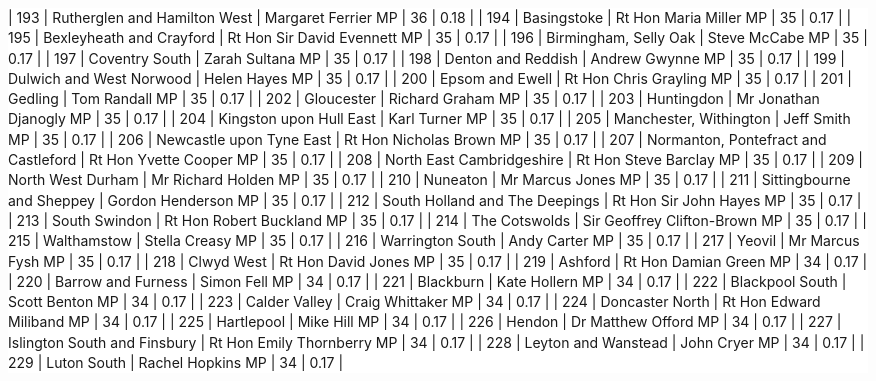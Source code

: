 | 193 | Rutherglen and Hamilton West | Margaret Ferrier MP | 36 | 0.18 |
| 194 | Basingstoke | Rt Hon Maria Miller MP | 35 | 0.17 |
| 195 | Bexleyheath and Crayford | Rt Hon Sir David Evennett MP | 35 | 0.17 |
| 196 | Birmingham, Selly Oak | Steve McCabe MP | 35 | 0.17 |
| 197 | Coventry South | Zarah Sultana MP | 35 | 0.17 |
| 198 | Denton and Reddish | Andrew Gwynne MP | 35 | 0.17 |
| 199 | Dulwich and West Norwood | Helen Hayes MP | 35 | 0.17 |
| 200 | Epsom and Ewell | Rt Hon Chris Grayling MP | 35 | 0.17 |
| 201 | Gedling | Tom Randall MP | 35 | 0.17 |
| 202 | Gloucester | Richard Graham MP | 35 | 0.17 |
| 203 | Huntingdon | Mr Jonathan Djanogly MP | 35 | 0.17 |
| 204 | Kingston upon Hull East | Karl Turner MP | 35 | 0.17 |
| 205 | Manchester, Withington | Jeff Smith MP | 35 | 0.17 |
| 206 | Newcastle upon Tyne East | Rt Hon Nicholas Brown MP | 35 | 0.17 |
| 207 | Normanton, Pontefract and Castleford | Rt Hon Yvette Cooper MP | 35 | 0.17 |
| 208 | North East Cambridgeshire | Rt Hon Steve Barclay MP | 35 | 0.17 |
| 209 | North West Durham | Mr Richard Holden MP | 35 | 0.17 |
| 210 | Nuneaton | Mr Marcus Jones MP | 35 | 0.17 |
| 211 | Sittingbourne and Sheppey | Gordon Henderson MP | 35 | 0.17 |
| 212 | South Holland and The Deepings | Rt Hon Sir John Hayes MP | 35 | 0.17 |
| 213 | South Swindon | Rt Hon Robert Buckland MP | 35 | 0.17 |
| 214 | The Cotswolds | Sir Geoffrey Clifton-Brown MP | 35 | 0.17 |
| 215 | Walthamstow | Stella Creasy MP | 35 | 0.17 |
| 216 | Warrington South | Andy Carter MP | 35 | 0.17 |
| 217 | Yeovil | Mr Marcus Fysh MP | 35 | 0.17 |
| 218 | Clwyd West | Rt Hon David Jones MP | 35 | 0.17 |
| 219 | Ashford | Rt Hon Damian Green MP | 34 | 0.17 |
| 220 | Barrow and Furness | Simon Fell MP | 34 | 0.17 |
| 221 | Blackburn | Kate Hollern MP | 34 | 0.17 |
| 222 | Blackpool South | Scott Benton MP | 34 | 0.17 |
| 223 | Calder Valley | Craig Whittaker MP | 34 | 0.17 |
| 224 | Doncaster North | Rt Hon Edward Miliband MP | 34 | 0.17 |
| 225 | Hartlepool | Mike Hill MP | 34 | 0.17 |
| 226 | Hendon | Dr Matthew Offord MP | 34 | 0.17 |
| 227 | Islington South and Finsbury | Rt Hon Emily Thornberry MP | 34 | 0.17 |
| 228 | Leyton and Wanstead | John Cryer MP | 34 | 0.17 |
| 229 | Luton South | Rachel Hopkins MP | 34 | 0.17 |